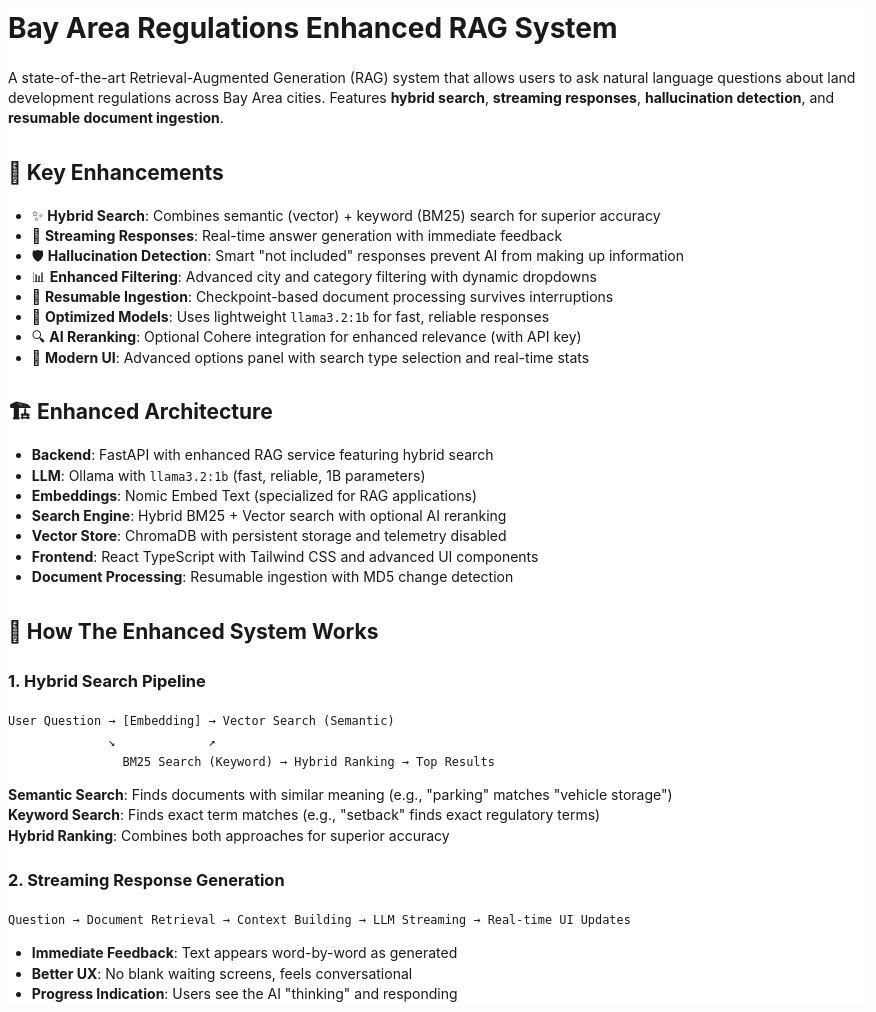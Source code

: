 # Bay Area Regulations Enhanced RAG System

A state-of-the-art Retrieval-Augmented Generation (RAG) system that allows users to ask natural language questions about land development regulations across Bay Area cities. Features **hybrid search**, **streaming responses**, **hallucination detection**, and **resumable document ingestion**.

## 🚀 Key Enhancements

- ✨ **Hybrid Search**: Combines semantic (vector) + keyword (BM25) search for superior accuracy
- 🔄 **Streaming Responses**: Real-time answer generation with immediate feedback
- 🛡️ **Hallucination Detection**: Smart "not included" responses prevent AI from making up information
- 📊 **Enhanced Filtering**: Advanced city and category filtering with dynamic dropdowns
- 🔁 **Resumable Ingestion**: Checkpoint-based document processing survives interruptions
- 🤖 **Optimized Models**: Uses lightweight `llama3.2:1b` for fast, reliable responses
- 🔍 **AI Reranking**: Optional Cohere integration for enhanced relevance (with API key)
- 📱 **Modern UI**: Advanced options panel with search type selection and real-time stats

## 🏗️ Enhanced Architecture

- **Backend**: FastAPI with enhanced RAG service featuring hybrid search
- **LLM**: Ollama with `llama3.2:1b` (fast, reliable, 1B parameters)
- **Embeddings**: Nomic Embed Text (specialized for RAG applications)
- **Search Engine**: Hybrid BM25 + Vector search with optional AI reranking
- **Vector Store**: ChromaDB with persistent storage and telemetry disabled
- **Frontend**: React TypeScript with Tailwind CSS and advanced UI components
- **Document Processing**: Resumable ingestion with MD5 change detection

## 🎯 How The Enhanced System Works

### 1. **Hybrid Search Pipeline**
```
User Question → [Embedding] → Vector Search (Semantic)
              ↘             ↗
                BM25 Search (Keyword) → Hybrid Ranking → Top Results
```

**Semantic Search**: Finds documents with similar meaning (e.g., "parking" matches "vehicle storage")  
**Keyword Search**: Finds exact term matches (e.g., "setback" finds exact regulatory terms)  
**Hybrid Ranking**: Combines both approaches for superior accuracy

### 2. **Streaming Response Generation**
```
Question → Document Retrieval → Context Building → LLM Streaming → Real-time UI Updates
```

- **Immediate Feedback**: Text appears word-by-word as generated
- **Better UX**: No blank waiting screens, feels conversational
- **Progress Indication**: Users see the AI "thinking" and responding
